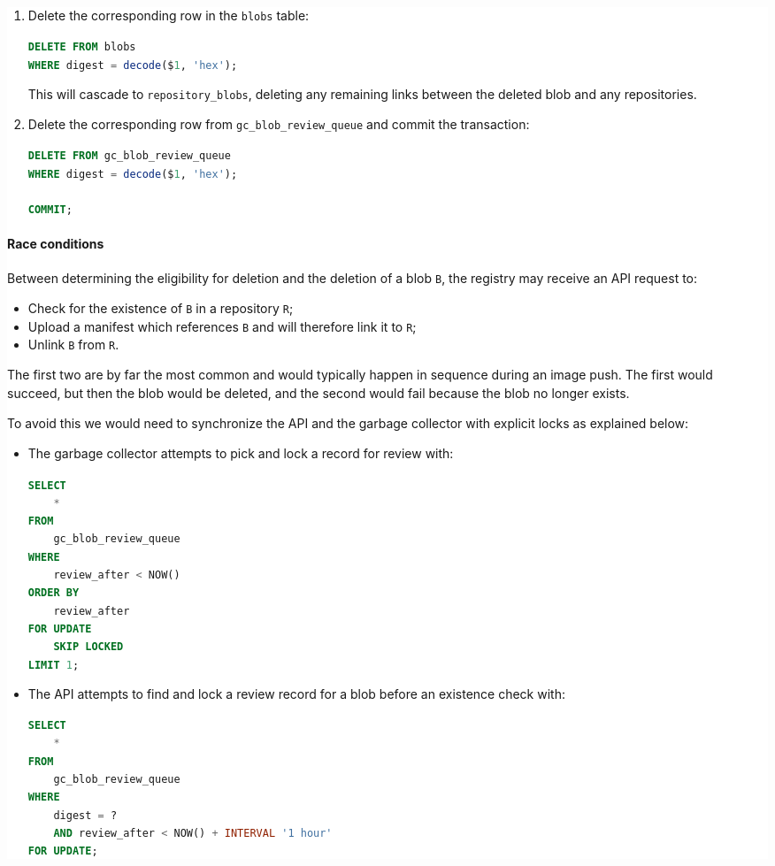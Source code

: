    1. Delete the corresponding row in the `blobs` table:

      ```sql
      DELETE FROM blobs
      WHERE digest = decode($1, 'hex');
      ```

      This will cascade to `repository_blobs`, deleting any remaining links between the deleted blob and any repositories.

   1. Delete the corresponding row from `gc_blob_review_queue` and commit the transaction:

      ```sql
      DELETE FROM gc_blob_review_queue
      WHERE digest = decode($1, 'hex');
      
      COMMIT;
      ```

#### Race conditions

Between determining the eligibility for deletion and the deletion of a blob `B`, the registry may receive an API request to:

- Check for the existence of `B` in a repository `R`;
- Upload a manifest which references `B` and will therefore link it to `R`;
- Unlink `B` from `R`.

The first two are by far the most common and would typically happen in sequence during an image push. The first would succeed, but then the blob would be deleted, and the second would fail because the blob no longer exists.

To avoid this we would need to synchronize the API and the garbage collector with explicit locks as explained below:

- The garbage collector attempts to pick and lock a record for review with:

  ```sql
  SELECT
      *
  FROM
      gc_blob_review_queue
  WHERE
      review_after < NOW()
  ORDER BY
      review_after
  FOR UPDATE
      SKIP LOCKED
  LIMIT 1;
  ```

- The API attempts to find and lock a review record for a blob before an existence check with:

  ```sql
  SELECT
      *
  FROM
      gc_blob_review_queue
  WHERE
      digest = ?
      AND review_after < NOW() + INTERVAL '1 hour'
  FOR UPDATE;
  ```
